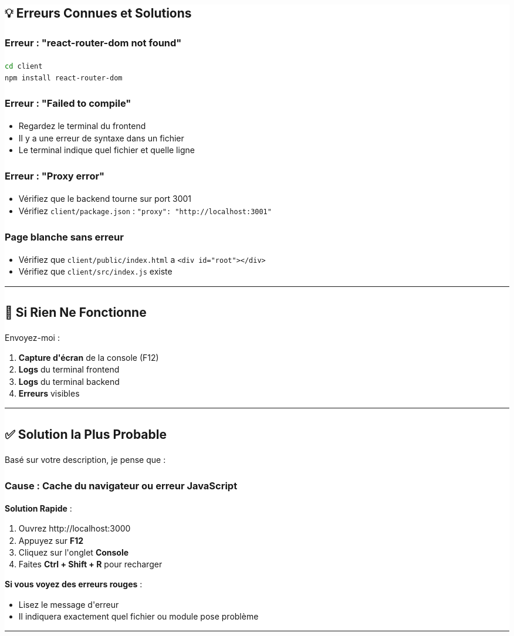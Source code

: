 
## 💡 Erreurs Connues et Solutions

### Erreur : "react-router-dom not found"
```bash
cd client
npm install react-router-dom
```

### Erreur : "Failed to compile"
- Regardez le terminal du frontend
- Il y a une erreur de syntaxe dans un fichier
- Le terminal indique quel fichier et quelle ligne

### Erreur : "Proxy error"
- Vérifiez que le backend tourne sur port 3001
- Vérifiez `client/package.json` : `"proxy": "http://localhost:3001"`

### Page blanche sans erreur
- Vérifiez que `client/public/index.html` a `<div id="root"></div>`
- Vérifiez que `client/src/index.js` existe

---

## 🚨 Si Rien Ne Fonctionne

Envoyez-moi :
1. **Capture d'écran** de la console (F12)
2. **Logs** du terminal frontend
3. **Logs** du terminal backend
4. **Erreurs** visibles

---

## ✅ Solution la Plus Probable

Basé sur votre description, je pense que :

### Cause : Cache du navigateur ou erreur JavaScript

**Solution Rapide** :
1. Ouvrez http://localhost:3000
2. Appuyez sur **F12**
3. Cliquez sur l'onglet **Console**
4. Faites **Ctrl + Shift + R** pour recharger

**Si vous voyez des erreurs rouges** :
- Lisez le message d'erreur
- Il indiquera exactement quel fichier ou module pose problème

---
